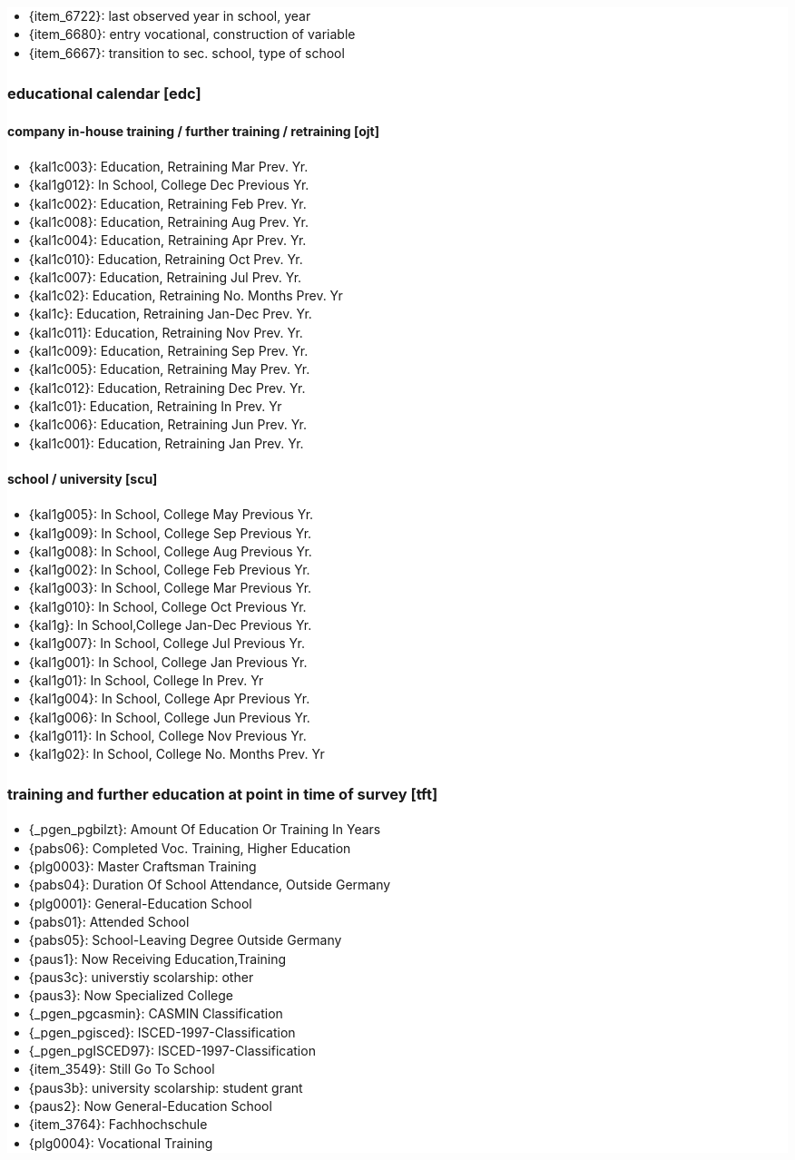 - {item_6722}: last observed year in school, year
- {item_6680}: entry vocational, construction of variable
- {item_6667}: transition to sec. school, type of school

### educational calendar [edc]


#### company in-house training / further training / retraining [ojt]

- {kal1c003}: Education, Retraining Mar Prev. Yr.
- {kal1g012}: In School, College Dec Previous Yr.
- {kal1c002}: Education, Retraining Feb Prev. Yr.
- {kal1c008}: Education, Retraining Aug Prev. Yr.
- {kal1c004}: Education, Retraining Apr Prev. Yr.
- {kal1c010}: Education, Retraining Oct Prev. Yr.
- {kal1c007}: Education, Retraining Jul Prev. Yr.
- {kal1c02}: Education, Retraining No. Months Prev. Yr
- {kal1c}: Education, Retraining Jan-Dec Prev. Yr.
- {kal1c011}: Education, Retraining Nov Prev. Yr.
- {kal1c009}: Education, Retraining Sep Prev. Yr.
- {kal1c005}: Education, Retraining May Prev. Yr.
- {kal1c012}: Education, Retraining Dec Prev. Yr.
- {kal1c01}: Education, Retraining In Prev. Yr
- {kal1c006}: Education, Retraining Jun Prev. Yr.
- {kal1c001}: Education, Retraining Jan Prev. Yr.

#### school / university [scu]

- {kal1g005}: In School, College May Previous Yr.
- {kal1g009}: In School, College Sep Previous Yr.
- {kal1g008}: In School, College Aug Previous Yr.
- {kal1g002}: In School, College Feb Previous Yr.
- {kal1g003}: In School, College Mar Previous Yr.
- {kal1g010}: In School, College Oct Previous Yr.
- {kal1g}: In School,College Jan-Dec Previous Yr.
- {kal1g007}: In School, College Jul Previous Yr.
- {kal1g001}: In School, College Jan Previous Yr.
- {kal1g01}: In School, College In Prev. Yr
- {kal1g004}: In School, College Apr Previous Yr.
- {kal1g006}: In School, College Jun Previous Yr.
- {kal1g011}: In School, College Nov Previous Yr.
- {kal1g02}: In School, College No. Months Prev. Yr

### training and further education at point in time of survey [tft]

- {_pgen_pgbilzt}: Amount Of Education Or Training In Years
- {pabs06}: Completed Voc. Training, Higher Education
- {plg0003}: Master Craftsman Training
- {pabs04}: Duration Of School Attendance, Outside Germany
- {plg0001}: General-Education School
- {pabs01}: Attended School
- {pabs05}: School-Leaving Degree Outside Germany
- {paus1}: Now Receiving Education,Training
- {paus3c}: universtiy scolarship: other
- {paus3}: Now Specialized College
- {_pgen_pgcasmin}: CASMIN Classification
- {_pgen_pgisced}: ISCED-1997-Classification
- {_pgen_pgISCED97}: ISCED-1997-Classification
- {item_3549}: Still Go To School
- {paus3b}: university scolarship: student grant
- {paus2}: Now General-Education School
- {item_3764}: Fachhochschule
- {plg0004}: Vocational Training